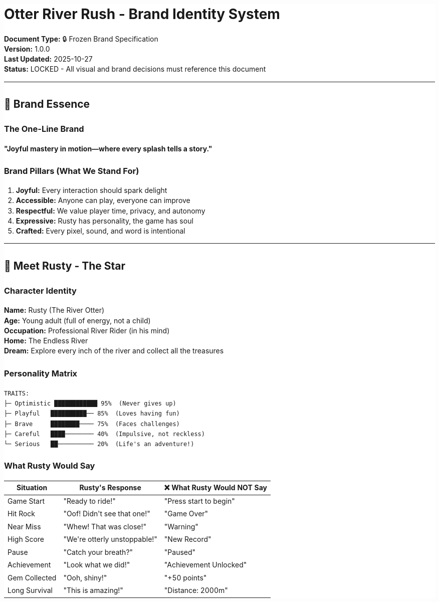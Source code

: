 # Otter River Rush - Brand Identity System

**Document Type:** 🔒 Frozen Brand Specification  
**Version:** 1.0.0  
**Last Updated:** 2025-10-27  
**Status:** LOCKED - All visual and brand decisions must reference this document

---

## 🎯 Brand Essence

### The One-Line Brand
**"Joyful mastery in motion—where every splash tells a story."**

### Brand Pillars (What We Stand For)
1. **Joyful:** Every interaction should spark delight
2. **Accessible:** Anyone can play, everyone can improve
3. **Respectful:** We value player time, privacy, and autonomy
4. **Expressive:** Rusty has personality, the game has soul
5. **Crafted:** Every pixel, sound, and word is intentional

---

## 🦦 Meet Rusty - The Star

### Character Identity
**Name:** Rusty (The River Otter)  
**Age:** Young adult (full of energy, not a child)  
**Occupation:** Professional River Rider (in his mind)  
**Home:** The Endless River  
**Dream:** Explore every inch of the river and collect all the treasures

### Personality Matrix
```
TRAITS:
├─ Optimistic ████████████ 95%  (Never gives up)
├─ Playful   ██████████── 85%  (Loves having fun)
├─ Brave     ████████──── 75%  (Faces challenges)
├─ Careful   ████──────── 40%  (Impulsive, not reckless)
└─ Serious   ██────────── 20%  (Life's an adventure!)
```

### What Rusty Would Say
| Situation | Rusty's Response | ❌ What Rusty Would NOT Say |
|-----------|------------------|----------------------------|
| Game Start | "Ready to ride!" | "Press start to begin" |
| Hit Rock | "Oof! Didn't see that one!" | "Game Over" |
| Near Miss | "Whew! That was close!" | "Warning" |
| High Score | "We're otterly unstoppable!" | "New Record" |
| Pause | "Catch your breath?" | "Paused" |
| Achievement | "Look what we did!" | "Achievement Unlocked" |
| Gem Collected | "Ooh, shiny!" | "+50 points" |
| Long Survival | "This is amazing!" | "Distance: 2000m" |
